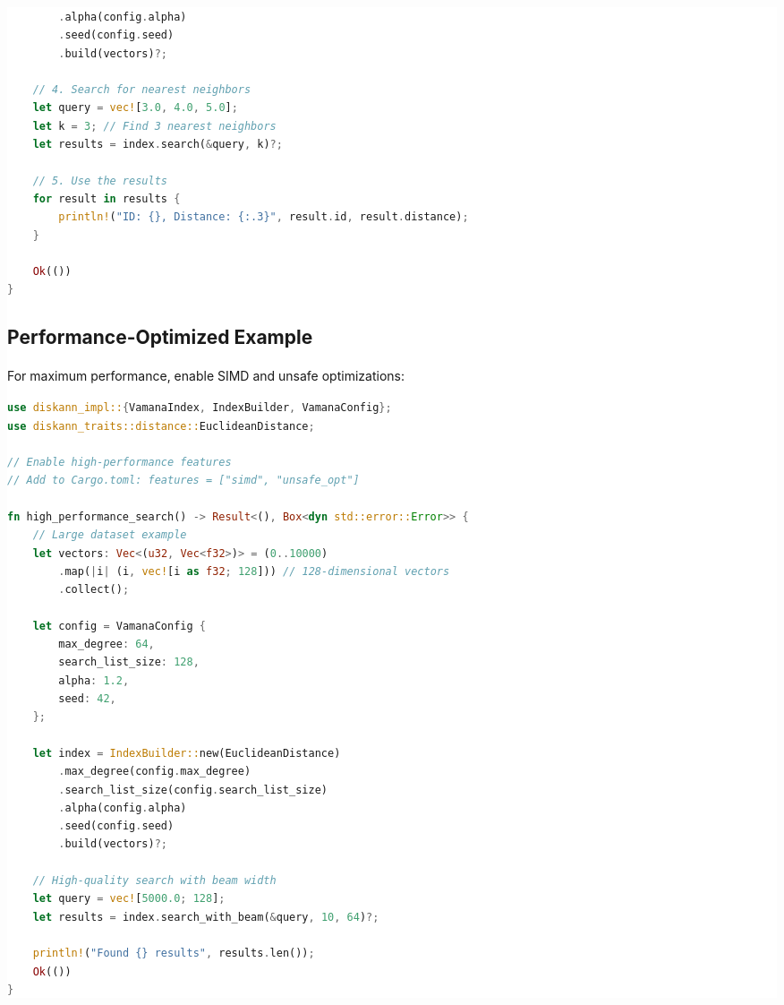 ```rust
        .alpha(config.alpha)
        .seed(config.seed)
        .build(vectors)?;

    // 4. Search for nearest neighbors
    let query = vec![3.0, 4.0, 5.0];
    let k = 3; // Find 3 nearest neighbors
    let results = index.search(&query, k)?;

    // 5. Use the results
    for result in results {
        println!("ID: {}, Distance: {:.3}", result.id, result.distance);
    }

    Ok(())
}
```

## Performance-Optimized Example

For maximum performance, enable SIMD and unsafe optimizations:

```rust
use diskann_impl::{VamanaIndex, IndexBuilder, VamanaConfig};
use diskann_traits::distance::EuclideanDistance;

// Enable high-performance features
// Add to Cargo.toml: features = ["simd", "unsafe_opt"]

fn high_performance_search() -> Result<(), Box<dyn std::error::Error>> {
    // Large dataset example
    let vectors: Vec<(u32, Vec<f32>)> = (0..10000)
        .map(|i| (i, vec![i as f32; 128])) // 128-dimensional vectors
        .collect();

    let config = VamanaConfig {
        max_degree: 64,
        search_list_size: 128,
        alpha: 1.2,
        seed: 42,
    };

    let index = IndexBuilder::new(EuclideanDistance)
        .max_degree(config.max_degree)
        .search_list_size(config.search_list_size)
        .alpha(config.alpha)
        .seed(config.seed)
        .build(vectors)?;

    // High-quality search with beam width
    let query = vec![5000.0; 128];
    let results = index.search_with_beam(&query, 10, 64)?;

    println!("Found {} results", results.len());
    Ok(())
}
```
